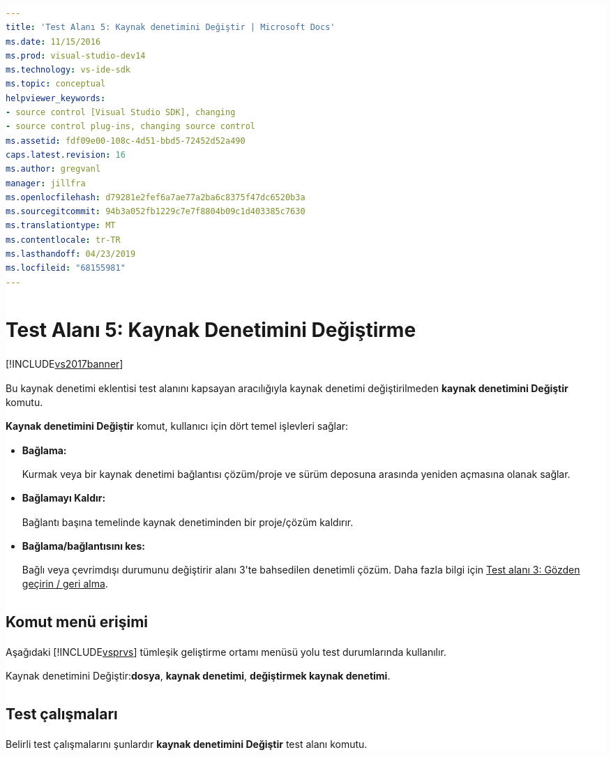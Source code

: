 ```yaml
---
title: 'Test Alanı 5: Kaynak denetimini Değiştir | Microsoft Docs'
ms.date: 11/15/2016
ms.prod: visual-studio-dev14
ms.technology: vs-ide-sdk
ms.topic: conceptual
helpviewer_keywords:
- source control [Visual Studio SDK], changing
- source control plug-ins, changing source control
ms.assetid: fdf09e00-108c-4d51-bbd5-72452d52a490
caps.latest.revision: 16
ms.author: gregvanl
manager: jillfra
ms.openlocfilehash: d79281e2fef6a7ae77a2ba6c8375f47dc6520b3a
ms.sourcegitcommit: 94b3a052fb1229c7e7f8804b09c1d403385c7630
ms.translationtype: MT
ms.contentlocale: tr-TR
ms.lasthandoff: 04/23/2019
ms.locfileid: "68155981"
---
```

# <a name="test-area-5-change-source-control"></a>Test Alanı 5: Kaynak Denetimini Değiştirme
[!INCLUDE[vs2017banner](../../includes/vs2017banner.md)]

Bu kaynak denetimi eklentisi test alanını kapsayan aracılığıyla kaynak denetimi değiştirilmeden **kaynak denetimini Değiştir** komutu.  
  
 **Kaynak denetimini Değiştir** komut, kullanıcı için dört temel işlevleri sağlar:  
  
- **Bağlama:**  
  
   Kurmak veya bir kaynak denetimi bağlantısı çözüm/proje ve sürüm deposuna arasında yeniden açmasına olanak sağlar.  
  
- **Bağlamayı Kaldır:**  
  
   Bağlantı başına temelinde kaynak denetiminden bir proje/çözüm kaldırır.  
  
- **Bağlama/bağlantısını kes:**  
  
  Bağlı veya çevrimdışı durumunu değiştirir alanı 3'te bahsedilen denetimli çözüm. Daha fazla bilgi için [Test alanı 3: Gözden geçirin / geri alma](../../extensibility/internals/test-area-3-check-out-undo-checkout.md).  
  
## <a name="command-menu-access"></a>Komut menü erişimi  
 Aşağıdaki [!INCLUDE[vsprvs](../../includes/vsprvs-md.md)] tümleşik geliştirme ortamı menüsü yolu test durumlarında kullanılır.  
  
 Kaynak denetimini Değiştir:**dosya**, **kaynak denetimi**, **değiştirmek kaynak denetimi**.  
  
## <a name="test-cases"></a>Test çalışmaları  
 Belirli test çalışmalarını şunlardır **kaynak denetimini Değiştir** test alanı komutu.  
  